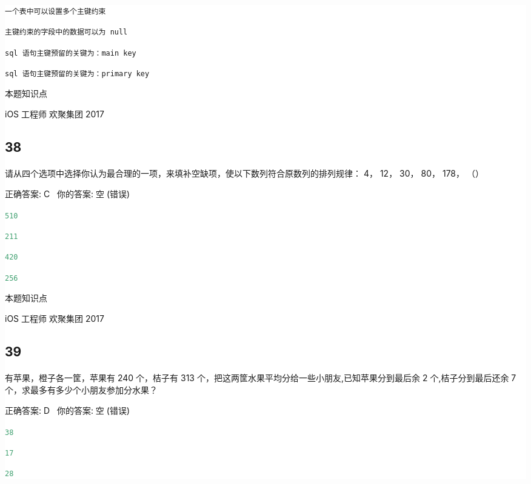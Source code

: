 ```cpp
一个表中可以设置多个主键约束
```

```cpp
主键约束的字段中的数据可以为 null
```

```cpp
sql 语句主键预留的关键为：main key
```

```cpp
sql 语句主键预留的关键为：primary key
```

本题知识点

iOS 工程师 欢聚集团 2017

## 38

请从四个选项中选择你认为最合理的一项，来填补空缺项，使以下数列符合原数列的排列规律： 4， 12， 30， 80， 178， （）

正确答案: C   你的答案: 空 (错误)

```cpp
510
```

```cpp
211
```

```cpp
420
```

```cpp
256
```

本题知识点

iOS 工程师 欢聚集团 2017

## 39

有苹果，橙子各一筐，苹果有 240 个，桔子有 313 个，把这两筐水果平均分给一些小朋友,已知苹果分到最后余 2 个,桔子分到最后还余 7 个，求最多有多少个小朋友参加分水果？

正确答案: D   你的答案: 空 (错误)

```cpp
38
```

```cpp
17
```

```cpp
28
```

